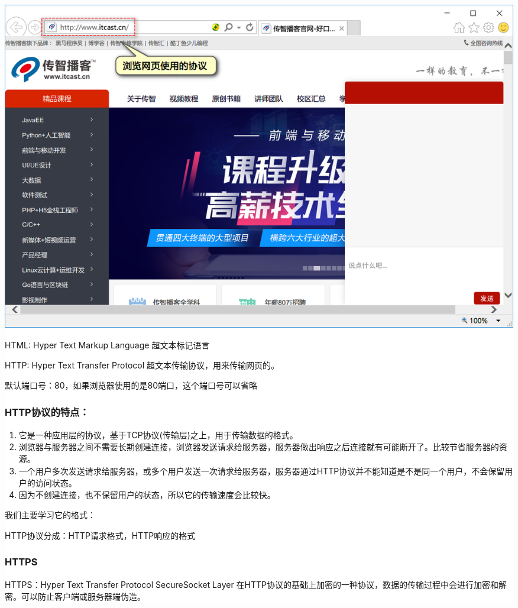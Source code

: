 ![1555154341398](https://raw.githubusercontent.com/Kid-On-The-Road/Resources/main/笔记图片/请求对象/1555154341398.png) 

HTML: Hyper Text Markup Language 超文本标记语言

HTTP: Hyper Text Transfer Protocol 超文本传输协议，用来传输网页的。

默认端口号：80，如果浏览器使用的是80端口，这个端口号可以省略



### HTTP协议的特点：

1. 它是一种应用层的协议，基于TCP协议(传输层)之上，用于传输数据的格式。
2. 浏览器与服务器之间不需要长期创建连接，浏览器发送请求给服务器，服务器做出响应之后连接就有可能断开了。比较节省服务器的资源。
3. 一个用户多次发送请求给服务器，或多个用户发送一次请求给服务器，服务器通过HTTP协议并不能知道是不是同一个用户，不会保留用户的访问状态。
4. 因为不创建连接，也不保留用户的状态，所以它的传输速度会比较快。

我们主要学习它的格式：

HTTP协议分成：HTTP请求格式，HTTP响应的格式



### HTTPS

HTTPS：Hyper Text Transfer Protocol SecureSocket Layer 在HTTP协议的基础上加密的一种协议，数据的传输过程中会进行加密和解密。可以防止客户端或服务器端伪造。
